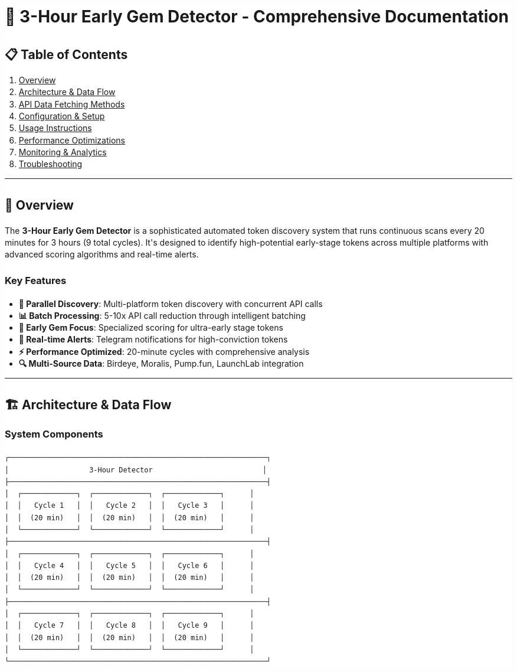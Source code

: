 # 🚀 3-Hour Early Gem Detector - Comprehensive Documentation

## 📋 Table of Contents
1. [Overview](#overview)
2. [Architecture & Data Flow](#architecture--data-flow)
3. [API Data Fetching Methods](#api-data-fetching-methods)
4. [Configuration & Setup](#configuration--setup)
5. [Usage Instructions](#usage-instructions)
6. [Performance Optimizations](#performance-optimizations)
7. [Monitoring & Analytics](#monitoring--analytics)
8. [Troubleshooting](#troubleshooting)

---

## 🎯 Overview

The **3-Hour Early Gem Detector** is a sophisticated automated token discovery system that runs continuous scans every 20 minutes for 3 hours (9 total cycles). It's designed to identify high-potential early-stage tokens across multiple platforms with advanced scoring algorithms and real-time alerts.

### Key Features
- **🚀 Parallel Discovery**: Multi-platform token discovery with concurrent API calls
- **📊 Batch Processing**: 5-10x API call reduction through intelligent batching
- **🎯 Early Gem Focus**: Specialized scoring for ultra-early stage tokens
- **📱 Real-time Alerts**: Telegram notifications for high-conviction tokens
- **⚡ Performance Optimized**: 20-minute cycles with comprehensive analysis
- **🔍 Multi-Source Data**: Birdeye, Moralis, Pump.fun, LaunchLab integration

---

## 🏗️ Architecture & Data Flow

### System Components

```
┌─────────────────────────────────────────────────────────────┐
│                   3-Hour Detector                          │
├─────────────────────────────────────────────────────────────┤
│  ┌─────────────┐  ┌─────────────┐  ┌─────────────┐      │
│  │   Cycle 1   │  │   Cycle 2   │  │   Cycle 3   │      │
│  │  (20 min)   │  │  (20 min)   │  │  (20 min)   │      │
│  └─────────────┘  └─────────────┘  └─────────────┘      │
├─────────────────────────────────────────────────────────────┤
│  ┌─────────────┐  ┌─────────────┐  ┌─────────────┐      │
│  │   Cycle 4   │  │   Cycle 5   │  │   Cycle 6   │      │
│  │  (20 min)   │  │  (20 min)   │  │  (20 min)   │      │
│  └─────────────┘  └─────────────┘  └─────────────┘      │
├─────────────────────────────────────────────────────────────┤
│  ┌─────────────┐  ┌─────────────┐  ┌─────────────┐      │
│  │   Cycle 7   │  │   Cycle 8   │  │   Cycle 9   │      │
│  │  (20 min)   │  │  (20 min)   │  │  (20 min)   │      │
│  └─────────────┘  └─────────────┘  └─────────────┘      │
└─────────────────────────────────────────────────────────────┘
```

